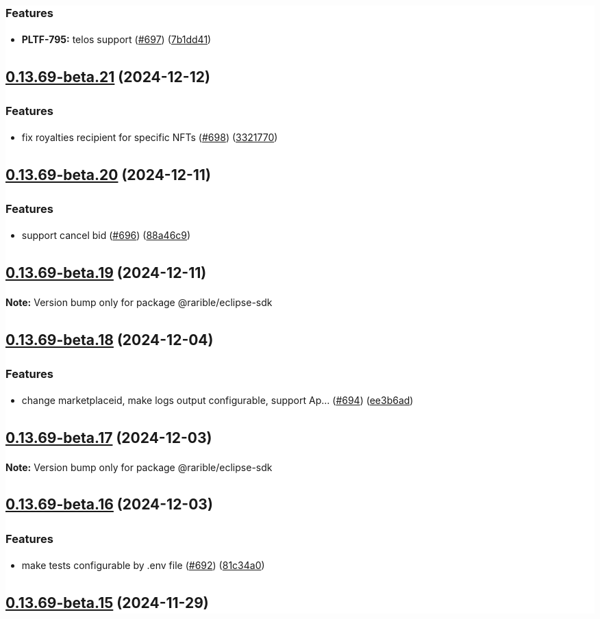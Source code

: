 ### Features

- **PLTF-795:** telos support ([#697](https://github.com/rarible/sdk/issues/697)) ([7b1dd41](https://github.com/rarible/sdk/commit/7b1dd4106e139c5cf99398cab20957472bc7e30a))

## [0.13.69-beta.21](https://github.com/rarible/sdk/compare/v0.13.69-beta.20...v0.13.69-beta.21) (2024-12-12)

### Features

- fix royalties recipient for specific NFTs ([#698](https://github.com/rarible/sdk/issues/698)) ([3321770](https://github.com/rarible/sdk/commit/332177043f528f9a29305e4489764c44e80b9b15))

## [0.13.69-beta.20](https://github.com/rarible/sdk/compare/v0.13.69-beta.19...v0.13.69-beta.20) (2024-12-11)

### Features

- support cancel bid ([#696](https://github.com/rarible/sdk/issues/696)) ([88a46c9](https://github.com/rarible/sdk/commit/88a46c9dc6b7072793110a56b6749ac11f744eba))

## [0.13.69-beta.19](https://github.com/rarible/sdk/compare/v0.13.69-beta.18...v0.13.69-beta.19) (2024-12-11)

**Note:** Version bump only for package @rarible/eclipse-sdk

## [0.13.69-beta.18](https://github.com/rarible/sdk/compare/v0.13.69-beta.17...v0.13.69-beta.18) (2024-12-04)

### Features

- change marketplaceid, make logs output configurable, support Ap… ([#694](https://github.com/rarible/sdk/issues/694)) ([ee3b6ad](https://github.com/rarible/sdk/commit/ee3b6ad4efc288bc263df9e4ada81720cc61bbc0))

## [0.13.69-beta.17](https://github.com/rarible/sdk/compare/v0.13.69-beta.16...v0.13.69-beta.17) (2024-12-03)

**Note:** Version bump only for package @rarible/eclipse-sdk

## [0.13.69-beta.16](https://github.com/rarible/sdk/compare/v0.13.69-beta.15...v0.13.69-beta.16) (2024-12-03)

### Features

- make tests configurable by .env file ([#692](https://github.com/rarible/sdk/issues/692)) ([81c34a0](https://github.com/rarible/sdk/commit/81c34a09165e114ecd150ccacb3447e5d8252cbe))

## [0.13.69-beta.15](https://github.com/rarible/sdk/compare/v0.13.69-beta.14...v0.13.69-beta.15) (2024-11-29)
